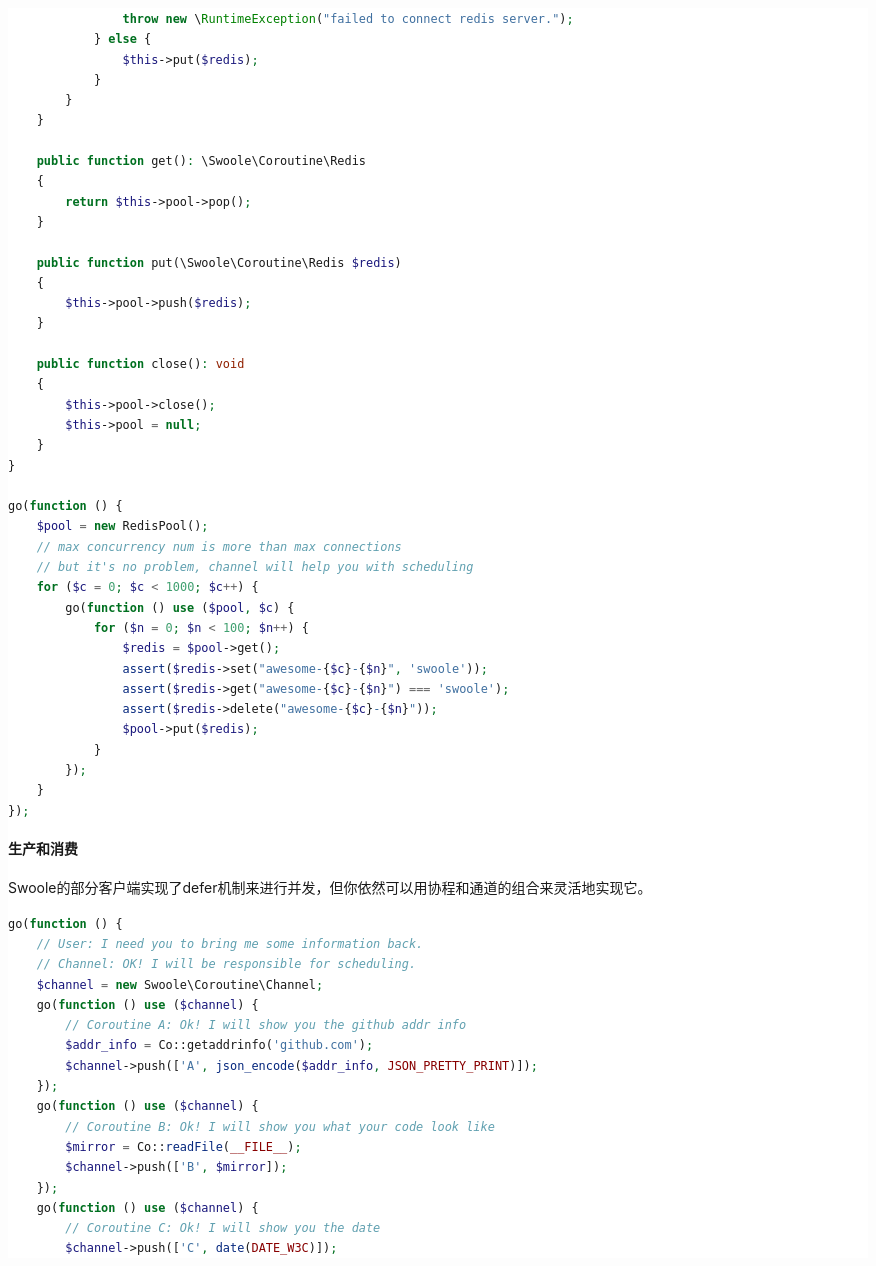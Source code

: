 ```php
                throw new \RuntimeException("failed to connect redis server.");
            } else {
                $this->put($redis);
            }
        }
    }

    public function get(): \Swoole\Coroutine\Redis
    {
        return $this->pool->pop();
    }

    public function put(\Swoole\Coroutine\Redis $redis)
    {
        $this->pool->push($redis);
    }

    public function close(): void
    {
        $this->pool->close();
        $this->pool = null;
    }
}

go(function () {
    $pool = new RedisPool();
    // max concurrency num is more than max connections
    // but it's no problem, channel will help you with scheduling
    for ($c = 0; $c < 1000; $c++) {
        go(function () use ($pool, $c) {
            for ($n = 0; $n < 100; $n++) {
                $redis = $pool->get();
                assert($redis->set("awesome-{$c}-{$n}", 'swoole'));
                assert($redis->get("awesome-{$c}-{$n}") === 'swoole');
                assert($redis->delete("awesome-{$c}-{$n}"));
                $pool->put($redis);
            }
        });
    }
});
```

#### 生产和消费

Swoole的部分客户端实现了defer机制来进行并发，但你依然可以用协程和通道的组合来灵活地实现它。

```php
go(function () {
    // User: I need you to bring me some information back.
    // Channel: OK! I will be responsible for scheduling.
    $channel = new Swoole\Coroutine\Channel;
    go(function () use ($channel) {
        // Coroutine A: Ok! I will show you the github addr info
        $addr_info = Co::getaddrinfo('github.com');
        $channel->push(['A', json_encode($addr_info, JSON_PRETTY_PRINT)]);
    });
    go(function () use ($channel) {
        // Coroutine B: Ok! I will show you what your code look like
        $mirror = Co::readFile(__FILE__);
        $channel->push(['B', $mirror]);
    });
    go(function () use ($channel) {
        // Coroutine C: Ok! I will show you the date
        $channel->push(['C', date(DATE_W3C)]);
```